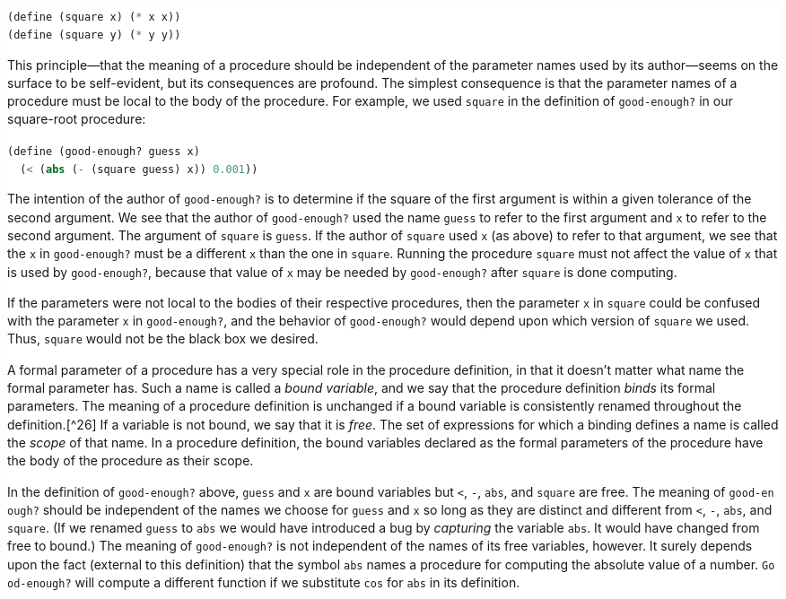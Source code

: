 ```scheme
(define (square x) (* x x))
(define (square y) (* y y))
```

This principle—that the meaning of a procedure should be independent of
the parameter names used by its author—seems on the surface to be
self-evident, but its consequences are profound. The simplest
consequence is that the parameter names of a procedure must be local to
the body of the procedure. For example, we used `square` in the
definition of `good-enough?` in our square-root procedure:

```scheme
(define (good-enough? guess x)
  (< (abs (- (square guess) x)) 0.001))
```

The intention of the author of `good-enough?` is to determine if the
square of the first argument is within a given tolerance of the second
argument. We see that the author of `good-enough?` used the name `guess`
to refer to the first argument and `x` to refer to the second argument.
The argument of `square` is `guess`. If the author of `square` used `x`
(as above) to refer to that argument, we see that the `x` in
`good-enough?` must be a different `x` than the one in `square`. Running
the procedure `square` must not affect the value of `x` that is used by
`good-enough?`, because that value of `x` may be needed by
`good-enough?` after `square` is done computing.

If the parameters were not local to the bodies of their respective
procedures, then the parameter `x` in `square` could be confused with
the parameter `x` in `good-enough?`, and the behavior of `good-enough?`
would depend upon which version of `square` we used. Thus, `square`
would not be the black box we desired.

A formal parameter of a procedure has a very special role in the
procedure definition, in that it doesn’t matter what name the formal
parameter has. Such a name is called a
_bound variable_, and we say
that the procedure definition _binds_ its
formal parameters. The meaning of a procedure definition is unchanged if
a bound variable is consistently renamed throughout the
definition.[^26] If a variable is not bound, we say
that it is _free_. The set of expressions
for which a binding defines a name is called the
_scope_ of that name. In a procedure
definition, the bound variables declared as the formal parameters of the
procedure have the body of the procedure as their scope.

In the definition of `good-enough?` above, `guess` and `x` are bound
variables but `<`, `-`, `abs`, and `square` are free. The meaning of
`good-enough?` should be independent of the names we choose for `guess`
and `x` so long as they are distinct and different from `<`, `-`, `abs`,
and `square`. (If we renamed `guess` to `abs` we would have introduced a
bug by _capturing_ the variable
`abs`. It would have changed from free to bound.) The meaning of
`good-enough?` is not independent of the names of its free variables,
however. It surely depends upon the fact (external to this definition)
that the symbol `abs` names a procedure for computing the absolute value
of a number. `Good-enough?` will compute a different function if we
substitute `cos` for `abs` in its definition.
